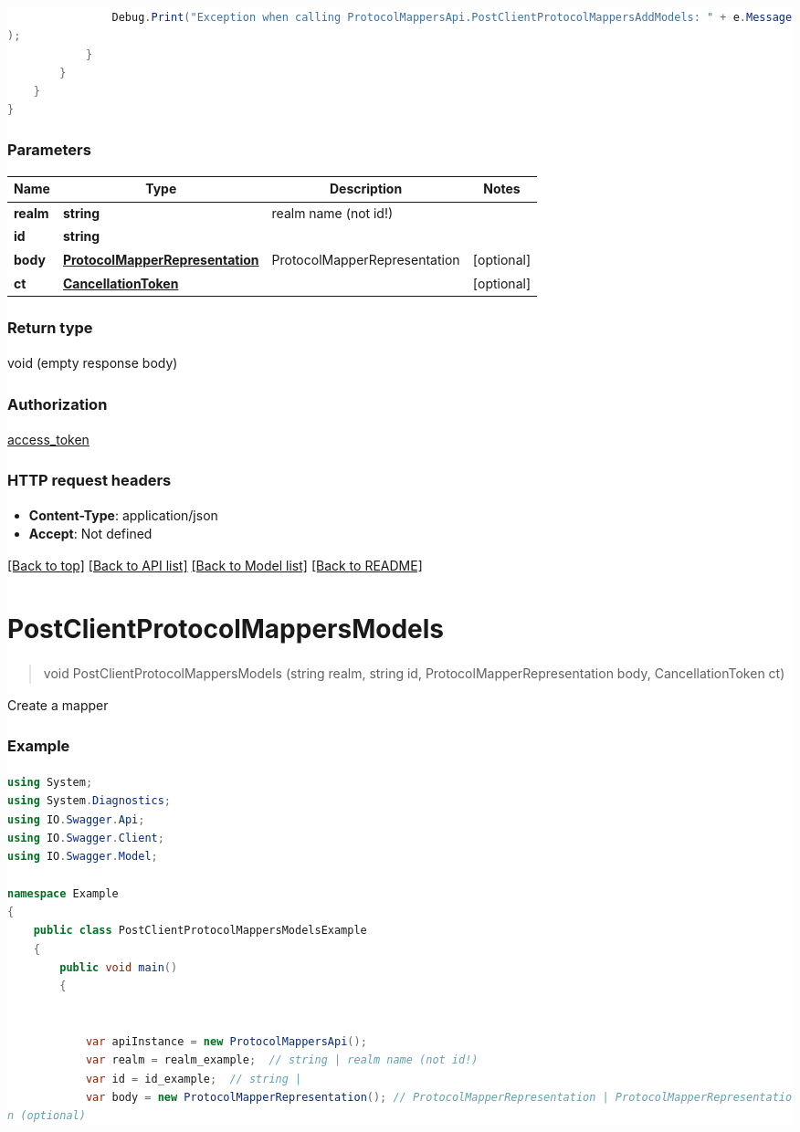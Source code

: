 ```csharp
                Debug.Print("Exception when calling ProtocolMappersApi.PostClientProtocolMappersAddModels: " + e.Message );
            }
        }
    }
}
```

### Parameters

Name | Type | Description  | Notes
------------- | ------------- | ------------- | -------------
 **realm** | **string**| realm name (not id!) | 
 **id** | **string**|  | 
 **body** | [**ProtocolMapperRepresentation**](ProtocolMapperRepresentation.md)| ProtocolMapperRepresentation | [optional] 
 **ct** | [**CancellationToken**](.md)|  | [optional] 

### Return type

void (empty response body)

### Authorization

[access_token](../README.md#access_token)

### HTTP request headers

 - **Content-Type**: application/json
 - **Accept**: Not defined

[[Back to top]](#) [[Back to API list]](../README.md#documentation-for-api-endpoints) [[Back to Model list]](../README.md#documentation-for-models) [[Back to README]](../README.md)

<a name="postclientprotocolmappersmodels"></a>
# **PostClientProtocolMappersModels**
> void PostClientProtocolMappersModels (string realm, string id, ProtocolMapperRepresentation body, CancellationToken ct)



Create a mapper

### Example
```csharp
using System;
using System.Diagnostics;
using IO.Swagger.Api;
using IO.Swagger.Client;
using IO.Swagger.Model;

namespace Example
{
    public class PostClientProtocolMappersModelsExample
    {
        public void main()
        {
            

            var apiInstance = new ProtocolMappersApi();
            var realm = realm_example;  // string | realm name (not id!)
            var id = id_example;  // string | 
            var body = new ProtocolMapperRepresentation(); // ProtocolMapperRepresentation | ProtocolMapperRepresentation (optional) 
```